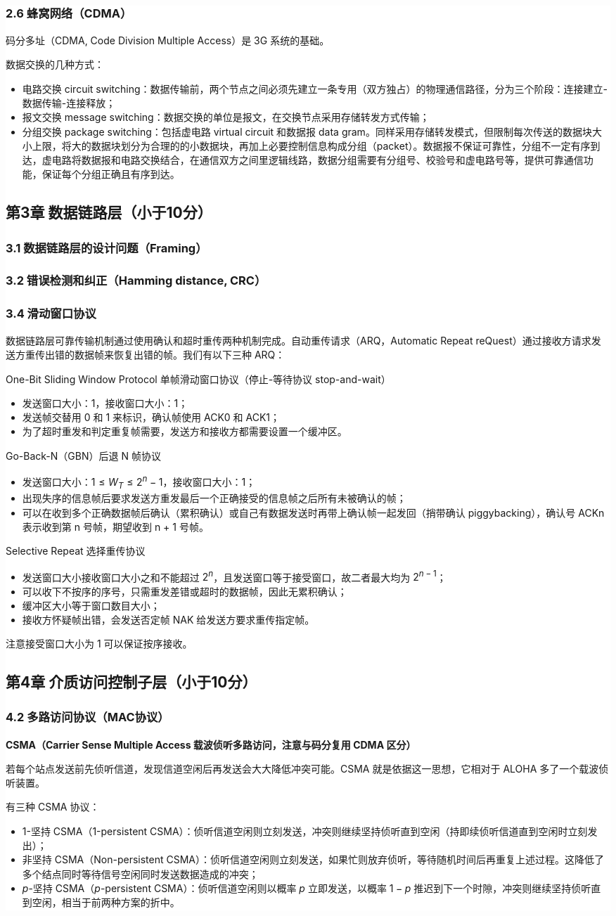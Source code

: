 ### 2.6 蜂窝网络（CDMA）

码分多址（CDMA, Code Division Multiple Access）是 3G 系统的基础。

数据交换的几种方式：

* 电路交换 circuit switching：数据传输前，两个节点之间必须先建立一条专用（双方独占）的物理通信路径，分为三个阶段：连接建立-数据传输-连接释放；
* 报文交换 message switching：数据交换的单位是报文，在交换节点采用存储转发方式传输；
* 分组交换 package switching：包括虚电路 virtual circuit 和数据报 data gram。同样采用存储转发模式，但限制每次传送的数据块大小上限，将大的数据块划分为合理的的小数据块，再加上必要控制信息构成分组（packet）。数据报不保证可靠性，分组不一定有序到达，虚电路将数据报和电路交换结合，在通信双方之间里逻辑线路，数据分组需要有分组号、校验号和虚电路号等，提供可靠通信功能，保证每个分组正确且有序到达。

## 第3章 数据链路层（小于10分）
### 3.1 数据链路层的设计问题（Framing）
### 3.2 错误检测和纠正（Hamming distance, CRC）
### 3.4 滑动窗口协议

数据链路层可靠传输机制通过使用确认和超时重传两种机制完成。自动重传请求（ARQ，Automatic Repeat reQuest）通过接收方请求发送方重传出错的数据帧来恢复出错的帧。我们有以下三种 ARQ：

One-Bit Sliding Window Protocol 单帧滑动窗口协议（停止-等待协议 stop-and-wait）

* 发送窗口大小：1，接收窗口大小：1；
* 发送帧交替用 0 和 1 来标识，确认帧使用 ACK0 和 ACK1；
* 为了超时重发和判定重复帧需要，发送方和接收方都需要设置一个缓冲区。

Go-Back-N（GBN）后退 N 帧协议

* 发送窗口大小：$1 \le W_T \le 2^n-1$，接收窗口大小：1；
* 出现失序的信息帧后要求发送方重发最后一个正确接受的信息帧之后所有未被确认的帧；
* 可以在收到多个正确数据帧后确认（累积确认）或自己有数据发送时再带上确认帧一起发回（捎带确认 piggybacking），确认号 ACKn 表示收到第 n 号帧，期望收到 n + 1 号帧。

Selective Repeat 选择重传协议

* 发送窗口大小接收窗口大小之和不能超过 $2^n$，且发送窗口等于接受窗口，故二者最大均为 $2^{n-1}$；
* 可以收下不按序的序号，只需重发差错或超时的数据帧，因此无累积确认；
* 缓冲区大小等于窗口数目大小；
* 接收方怀疑帧出错，会发送否定帧 NAK 给发送方要求重传指定帧。

注意接受窗口大小为 1 可以保证按序接收。

## 第4章 介质访问控制子层（小于10分）
### 4.2 多路访问协议（MAC协议）

**CSMA（Carrier Sense Multiple Access 载波侦听多路访问，注意与码分复用 CDMA 区分）**

若每个站点发送前先侦听信道，发现信道空闲后再发送会大大降低冲突可能。CSMA 就是依据这一思想，它相对于 ALOHA 多了一个载波侦听装置。

有三种 CSMA 协议：

* 1-坚持 CSMA（1-persistent CSMA）：侦听信道空闲则立刻发送，冲突则继续坚持侦听直到空闲（持即续侦听信道直到空闲时立刻发出）；
* 非坚持 CSMA（Non-persistent CSMA）：侦听信道空闲则立刻发送，如果忙则放弃侦听，等待随机时间后再重复上述过程。这降低了多个结点同时等待信号空闲同时发送数据造成的冲突；
* $p$-坚持 CSMA（$p$-persistent CSMA）：侦听信道空闲则以概率 $p$ 立即发送，以概率 $1-p$ 推迟到下一个时隙，冲突则继续坚持侦听直到空闲，相当于前两种方案的折中。
